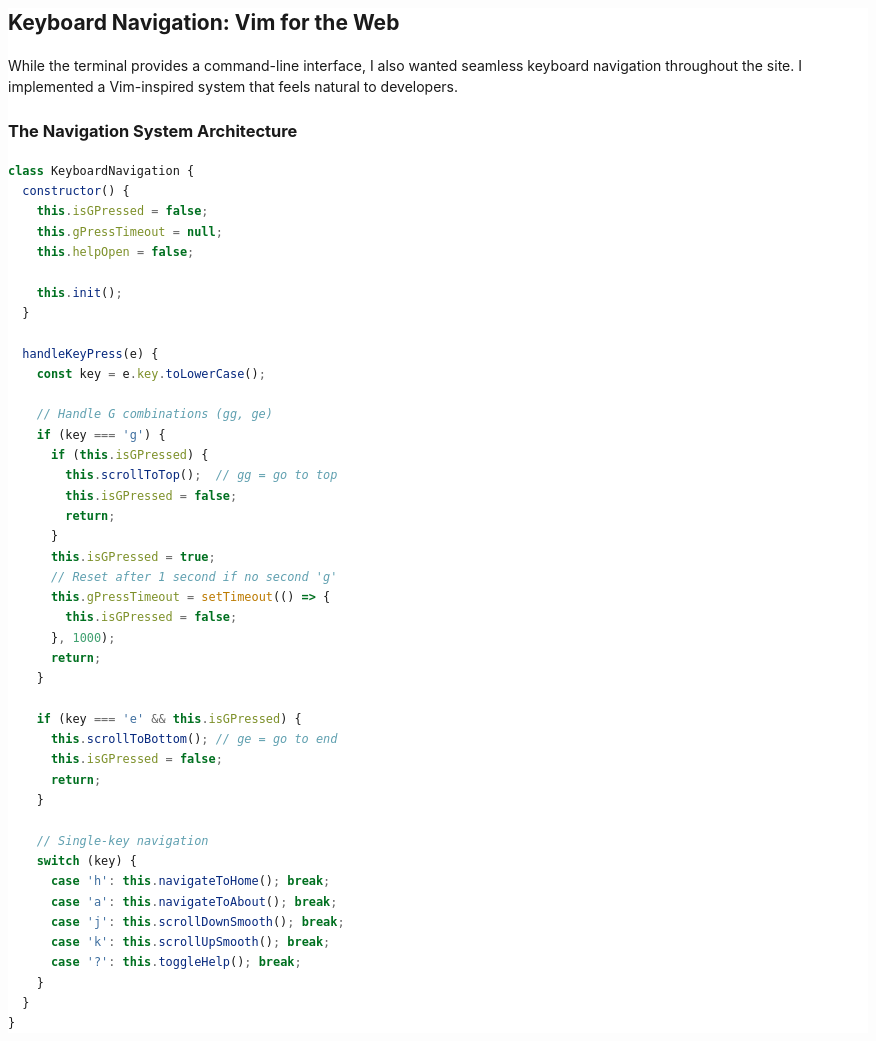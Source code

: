 ## Keyboard Navigation: Vim for the Web

While the terminal provides a command-line interface, I also wanted seamless keyboard navigation throughout the site. I implemented a Vim-inspired system that feels natural to developers.

### The Navigation System Architecture

```javascript
class KeyboardNavigation {
  constructor() {
    this.isGPressed = false;
    this.gPressTimeout = null;
    this.helpOpen = false;
    
    this.init();
  }

  handleKeyPress(e) {
    const key = e.key.toLowerCase();

    // Handle G combinations (gg, ge)
    if (key === 'g') {
      if (this.isGPressed) {
        this.scrollToTop();  // gg = go to top
        this.isGPressed = false;
        return;
      }
      this.isGPressed = true;
      // Reset after 1 second if no second 'g'
      this.gPressTimeout = setTimeout(() => {
        this.isGPressed = false;
      }, 1000);
      return;
    }

    if (key === 'e' && this.isGPressed) {
      this.scrollToBottom(); // ge = go to end
      this.isGPressed = false;
      return;
    }

    // Single-key navigation
    switch (key) {
      case 'h': this.navigateToHome(); break;
      case 'a': this.navigateToAbout(); break;
      case 'j': this.scrollDownSmooth(); break;
      case 'k': this.scrollUpSmooth(); break;
      case '?': this.toggleHelp(); break;
    }
  }
}
```
